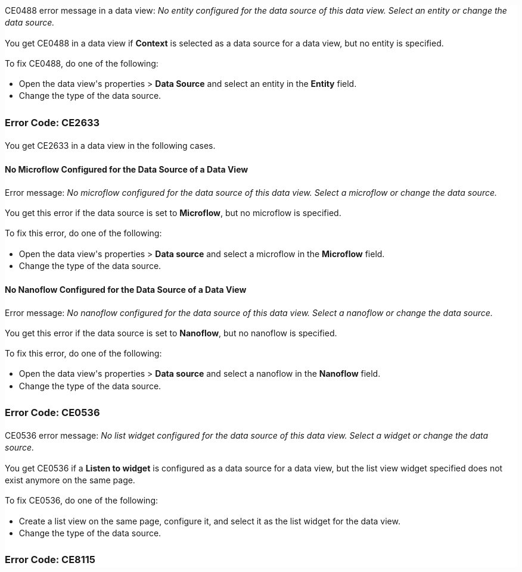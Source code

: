 CE0488 error message in a data view: *No entity configured for the data source of this data view. Select an entity or change the data source.*

You get CE0488 in a data view if **Context** is selected as a data source for a data view, but no entity is specified.

To fix CE0488, do one of the following:

* Open the data view's properties > **Data Source** and select an entity in the **Entity** field.
* Change the type of the data source.

### Error Code: CE2633 

You get CE2633 in a data view in the following cases.

#### No Microflow Configured for the Data Source of a Data View

Error message: *No microflow configured for the data source of this data view. Select a microflow or change the data source.*

You get this error if the data source is set to **Microflow**, but no microflow is specified.

To fix this error, do one of the following:

* Open the data view's properties > **Data source** and select a microflow in the **Microflow** field.
* Change the type of the data source.

#### No Nanoflow Configured for the Data Source of a Data View

Error message: *No nanoflow configured for the data source of this data view. Select a nanoflow or change the data source.*

You get this error if the data source is set to **Nanoflow**, but no nanoflow is specified.

To fix this error, do one of the following:

* Open the data view's properties > **Data source** and select a nanoflow in the **Nanoflow** field.
* Change the type of the data source.

### Error Code: CE0536

CE0536 error message: *No list widget configured for the data source of this data view. Select a widget or change the data source.*

You get CE0536 if a **Listen to widget** is configured as a data source for a data view, but the list view widget specified does not exist anymore on the same page.

To fix CE0536, do one of the following:

* Create a list view on the same page, configure it, and select it as the list widget for the data view.
* Change the type of the data source.

### Error Code: CE8115
